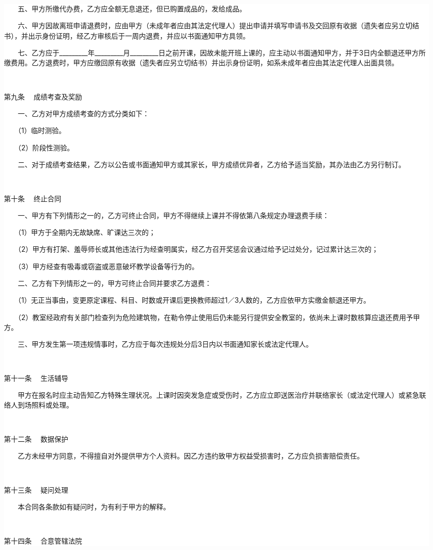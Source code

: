 　　五、甲方所缴代办费，乙方应全额无息退还，但已购置成品的，发给成品。

　　六、甲方因故离班申请退费时，应由甲方（未成年者应由其法定代理人）提出申请并填写申请书及交回原有收据（遗失者应另立切结书），并出示身份证明，经乙方审核后于一周内退费，并应以书面通知甲方具领。

　　七、乙方应于_________年_________月_________日之前开课，因故未能开班上课的，应主动以书面通知甲方，并于3日内全额退还甲方所缴费用。乙方退费时，甲方应缴回原有收据（遗失者应另立切结书）并出示身份证明，如系未成年者应由其法定代理人出面具领。

　　

第九条
　成绩考查及奖励

　　一、乙方对甲方成绩考查的方式分类如下：

　　（1）临时测验。

　　（2）阶段性测验。

　　二、对于成绩考查结果，乙方以公告或书面通知甲方或其家长，甲方成绩优异者，乙方给予适当奖励，其办法由乙方另行制订。

　　

第十条
　终止合同

　　一、甲方有下列情形之一的，乙方可终止合同，甲方不得继续上课并不得依第八条规定办理退费手续：

　　（1）甲方于全期内无故缺席、旷课达三次的；

　　（2）甲方有打架、羞辱师长或其他违法行为经查明属实，经乙方召开奖惩会议通过给予记过处分，记过累计达三次的；

　　（3）甲方经查有吸毒或窃盗或恶意破坏教学设备等行为的。

　　二、乙方有下列情形之一的，甲方可终止合同并要求乙方退费：

　　（1）无正当事由，变更原定课程、科目、时数或开课后更换教师超过1／3人数的，乙方应依甲方实缴金额退还甲方。

　　（2）教室经政府有关部门检查列为危险建筑物，在勒令停止使用后仍未能另行提供安全教室的，依尚未上课时数核算应退还费用予甲方。

　　三、甲方发生第一项违规情事时，乙方应于每次违规处分后3日内以书面通知家长或法定代理人。

　　

第十一条
　生活辅导

　　甲方在报名时应主动告知乙方特殊生理状况。上课时因突发急症或受伤时，乙方应立即送医治疗并联络家长（或法定代理人）或紧急联络人到场照料或处理。

　　

第十二条
　数据保护

　　乙方未经甲方同意，不得擅自对外提供甲方个人资料。因乙方违约致甲方权益受损害时，乙方应负损害赔偿责任。

　　

第十三条
　疑问处理

　　本合同各条款如有疑问时，为有利于甲方的解释。

　　

第十四条
　合意管辖法院
